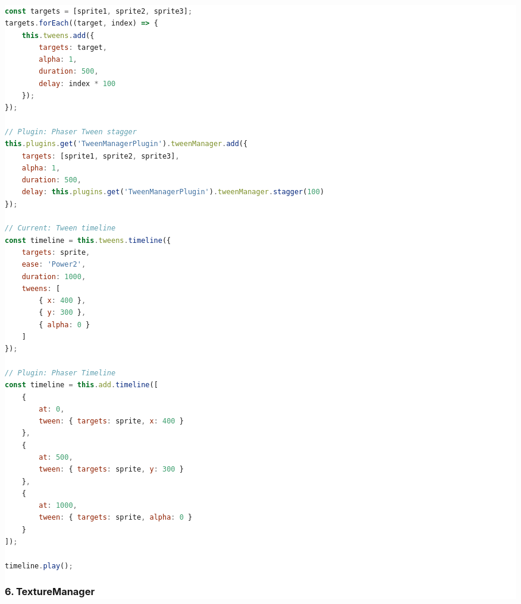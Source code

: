 ```javascript
const targets = [sprite1, sprite2, sprite3];
targets.forEach((target, index) => {
    this.tweens.add({
        targets: target,
        alpha: 1,
        duration: 500,
        delay: index * 100
    });
});

// Plugin: Phaser Tween stagger
this.plugins.get('TweenManagerPlugin').tweenManager.add({
    targets: [sprite1, sprite2, sprite3],
    alpha: 1,
    duration: 500,
    delay: this.plugins.get('TweenManagerPlugin').tweenManager.stagger(100)
});

// Current: Tween timeline
const timeline = this.tweens.timeline({
    targets: sprite,
    ease: 'Power2',
    duration: 1000,
    tweens: [
        { x: 400 },
        { y: 300 },
        { alpha: 0 }
    ]
});

// Plugin: Phaser Timeline
const timeline = this.add.timeline([
    {
        at: 0,
        tween: { targets: sprite, x: 400 }
    },
    {
        at: 500,
        tween: { targets: sprite, y: 300 }
    },
    {
        at: 1000,
        tween: { targets: sprite, alpha: 0 }
    }
]);

timeline.play();
```

### 6. TextureManager

